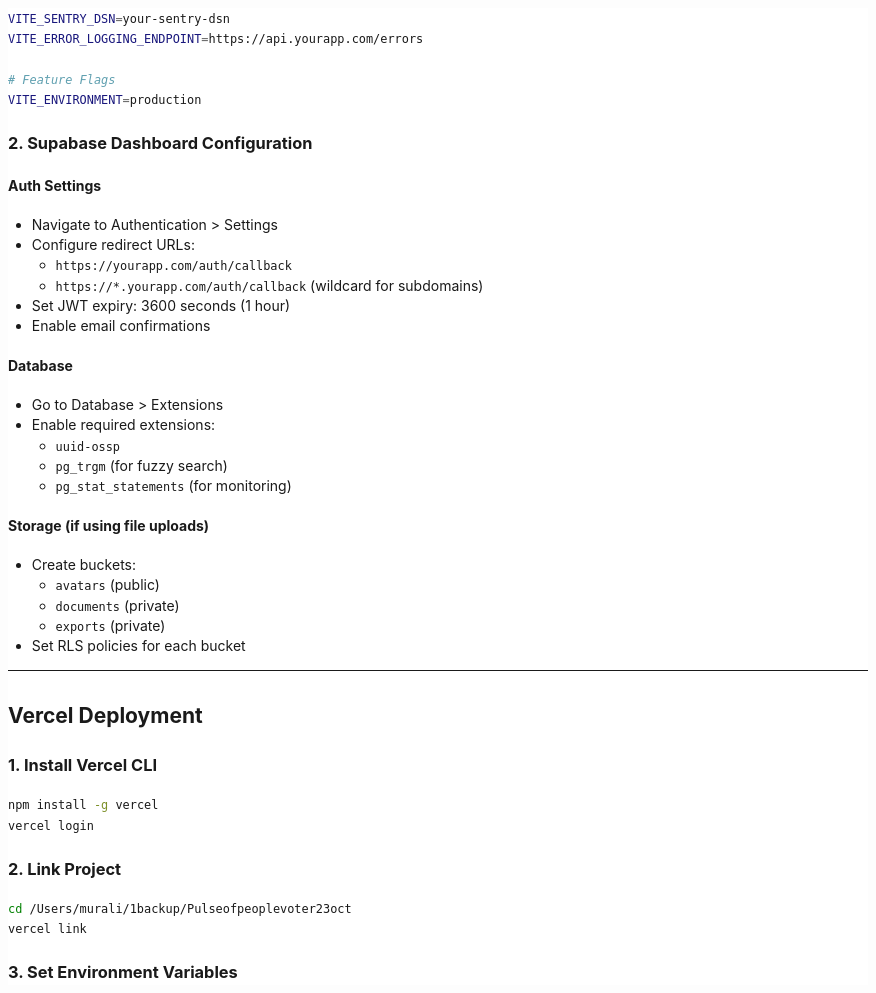 ```bash
VITE_SENTRY_DSN=your-sentry-dsn
VITE_ERROR_LOGGING_ENDPOINT=https://api.yourapp.com/errors

# Feature Flags
VITE_ENVIRONMENT=production
```

### 2. Supabase Dashboard Configuration

#### Auth Settings
- Navigate to Authentication > Settings
- Configure redirect URLs:
  - `https://yourapp.com/auth/callback`
  - `https://*.yourapp.com/auth/callback` (wildcard for subdomains)
- Set JWT expiry: 3600 seconds (1 hour)
- Enable email confirmations

#### Database
- Go to Database > Extensions
- Enable required extensions:
  - `uuid-ossp`
  - `pg_trgm` (for fuzzy search)
  - `pg_stat_statements` (for monitoring)

#### Storage (if using file uploads)
- Create buckets:
  - `avatars` (public)
  - `documents` (private)
  - `exports` (private)
- Set RLS policies for each bucket

---

## Vercel Deployment

### 1. Install Vercel CLI

```bash
npm install -g vercel
vercel login
```

### 2. Link Project

```bash
cd /Users/murali/1backup/Pulseofpeoplevoter23oct
vercel link
```

### 3. Set Environment Variables
